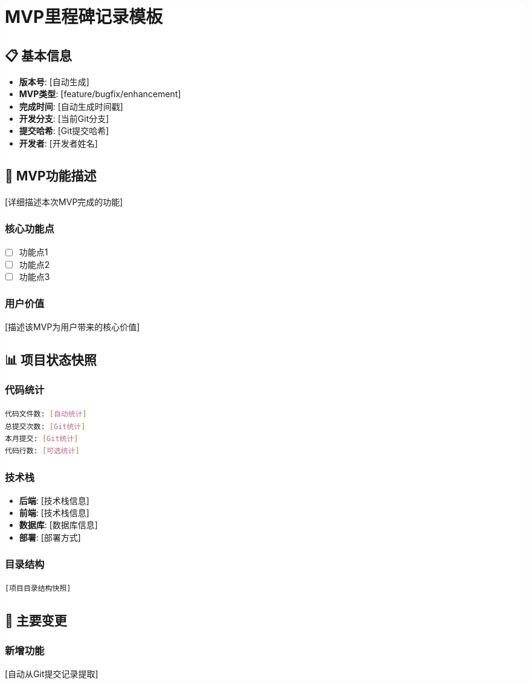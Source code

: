 # MVP里程碑记录模板

## 📋 基本信息
- **版本号**: [自动生成]
- **MVP类型**: [feature/bugfix/enhancement]
- **完成时间**: [自动生成时间戳]
- **开发分支**: [当前Git分支]
- **提交哈希**: [Git提交哈希]
- **开发者**: [开发者姓名]

## 🎯 MVP功能描述
[详细描述本次MVP完成的功能]

### 核心功能点
- [ ] 功能点1
- [ ] 功能点2  
- [ ] 功能点3

### 用户价值
[描述该MVP为用户带来的核心价值]

## 📊 项目状态快照

### 代码统计
```bash
代码文件数: [自动统计]
总提交次数: [Git统计]
本月提交: [Git统计]
代码行数: [可选统计]
```

### 技术栈
- **后端**: [技术栈信息]
- **前端**: [技术栈信息] 
- **数据库**: [数据库信息]
- **部署**: [部署方式]

### 目录结构
```
[项目目录结构快照]
```

## 🔄 主要变更

### 新增功能
[自动从Git提交记录提取]
